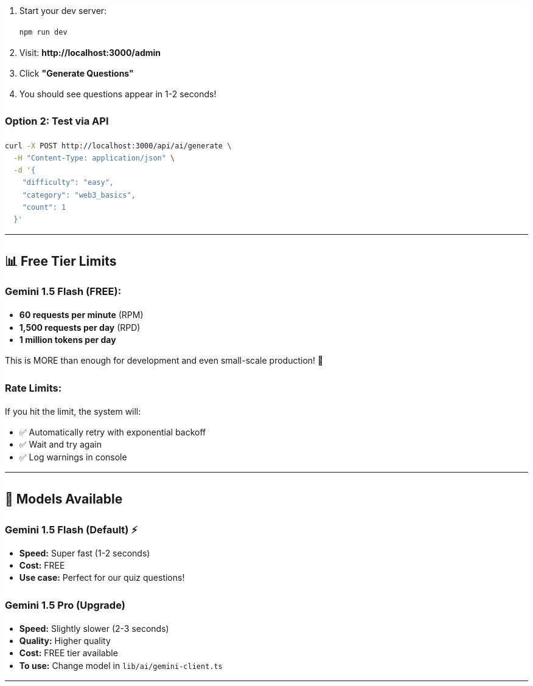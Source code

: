 1. Start your dev server:
   ```bash
   npm run dev
   ```

2. Visit: **http://localhost:3000/admin**

3. Click **"Generate Questions"**

4. You should see questions appear in 1-2 seconds!

### Option 2: Test via API

```bash
curl -X POST http://localhost:3000/api/ai/generate \
  -H "Content-Type: application/json" \
  -d '{
    "difficulty": "easy",
    "category": "web3_basics",
    "count": 1
  }'
```

---

## 📊 Free Tier Limits

### Gemini 1.5 Flash (FREE):
- **60 requests per minute** (RPM)
- **1,500 requests per day** (RPD) 
- **1 million tokens per day**

This is MORE than enough for development and even small-scale production! 🚀

### Rate Limits:
If you hit the limit, the system will:
- ✅ Automatically retry with exponential backoff
- ✅ Wait and try again
- ✅ Log warnings in console

---

## 🎯 Models Available

### Gemini 1.5 Flash (Default) ⚡
- **Speed:** Super fast (1-2 seconds)
- **Cost:** FREE
- **Use case:** Perfect for our quiz questions!

### Gemini 1.5 Pro (Upgrade)
- **Speed:** Slightly slower (2-3 seconds)
- **Quality:** Higher quality
- **Cost:** FREE tier available
- **To use:** Change model in `lib/ai/gemini-client.ts`

---